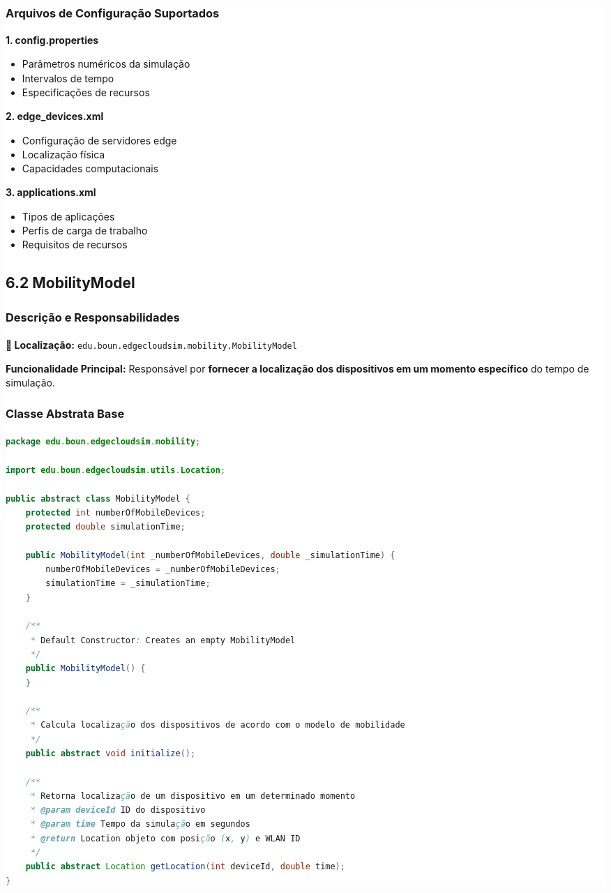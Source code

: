 ### Arquivos de Configuração Suportados

**1. config.properties**
- Parâmetros numéricos da simulação
- Intervalos de tempo
- Especificações de recursos

**2. edge_devices.xml**
- Configuração de servidores edge
- Localização física
- Capacidades computacionais

**3. applications.xml**
- Tipos de aplicações
- Perfis de carga de trabalho
- Requisitos de recursos

## 6.2 MobilityModel

### Descrição e Responsabilidades

**📍 Localização:** `edu.boun.edgecloudsim.mobility.MobilityModel`

**Funcionalidade Principal:**
Responsável por **fornecer a localização dos dispositivos em um momento específico** do tempo de simulação.

### Classe Abstrata Base

```java
package edu.boun.edgecloudsim.mobility;

import edu.boun.edgecloudsim.utils.Location;

public abstract class MobilityModel {
    protected int numberOfMobileDevices;
    protected double simulationTime;

    public MobilityModel(int _numberOfMobileDevices, double _simulationTime) {
        numberOfMobileDevices = _numberOfMobileDevices;
        simulationTime = _simulationTime;
    }

    /**
     * Default Constructor: Creates an empty MobilityModel
     */
    public MobilityModel() {
    }

    /**
     * Calcula localização dos dispositivos de acordo com o modelo de mobilidade
     */
    public abstract void initialize();

    /**
     * Retorna localização de um dispositivo em um determinado momento
     * @param deviceId ID do dispositivo
     * @param time Tempo da simulação em segundos
     * @return Location objeto com posição (x, y) e WLAN ID
     */
    public abstract Location getLocation(int deviceId, double time);
}
```
